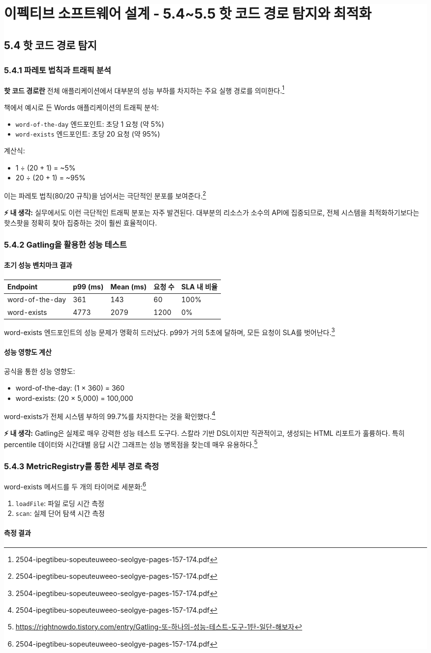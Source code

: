 # 이펙티브 소프트웨어 설계 - 5.4~5.5 핫 코드 경로 탐지와 최적화

## 5.4 핫 코드 경로 탐지

### 5.4.1 파레토 법칙과 트래픽 분석

**핫 코드 경로란** 전체 애플리케이션에서 대부분의 성능 부하를 차지하는 주요 실행 경로를 의미한다.[^1]

책에서 예시로 든 Words 애플리케이션의 트래픽 분석:

- `word-of-the-day` 엔드포인트: 초당 1 요청 (약 5%)
- `word-exists` 엔드포인트: 초당 20 요청 (약 95%)

계산식:

- 1 ÷ (20 + 1) = ~5%
- 20 ÷ (20 + 1) = ~95%

이는 파레토 법칙(80/20 규칙)을 넘어서는 극단적인 분포를 보여준다.[^1]

**⚡ 내 생각:** 실무에서도 이런 극단적인 트래픽 분포는 자주 발견된다. 대부분의 리소스가 소수의 API에 집중되므로, 전체 시스템을 최적화하기보다는 핫스팟을 정확히 찾아 집중하는 것이 훨씬 효율적이다.

### 5.4.2 Gatling을 활용한 성능 테스트

#### 초기 성능 벤치마크 결과

| Endpoint | p99 (ms) | Mean (ms) | 요청 수 | SLA 내 비율 |
| :-- | :-- | :-- | :-- | :-- |
| word-of-the-day | 361 | 143 | 60 | 100% |
| word-exists | 4773 | 2079 | 1200 | 0% |

word-exists 엔드포인트의 성능 문제가 명확히 드러났다. p99가 거의 5초에 달하며, 모든 요청이 SLA를 벗어난다.[^1]

#### 성능 영향도 계산

공식을 통한 성능 영향도:

- word-of-the-day: (1 × 360) = 360
- word-exists: (20 × 5,000) = 100,000

word-exists가 전체 시스템 부하의 99.7%를 차지한다는 것을 확인했다.[^1]

**⚡ 내 생각:** Gatling은 실제로 매우 강력한 성능 테스트 도구다. 스칼라 기반 DSL이지만 직관적이고, 생성되는 HTML 리포트가 훌륭하다. 특히 percentile 데이터와 시간대별 응답 시간 그래프는 성능 병목점을 찾는데 매우 유용하다.[^2]

### 5.4.3 MetricRegistry를 통한 세부 경로 측정

word-exists 메서드를 두 개의 타이머로 세분화:[^1]

1. `loadFile`: 파일 로딩 시간 측정
2. `scan`: 실제 단어 탐색 시간 측정

#### 측정 결과


[^1]: 2504-ipegtibeu-sopeuteuweeo-seolgye-pages-157-174.pdf
[^2]: https://rightnowdo.tistory.com/entry/Gatling-또-하나의-성능-테스트-도구-1탄-일단-해보자
[^3]: https://wikidocs.net/294424
[^4]: https://ntalbs.github.io/2015/loading-cache/
[^5]: https://techblog.uplus.co.kr/로컬-캐시-선택하기-e394202d5c87
[^6]: https://code-run.tistory.com/42
[^7]: https://stir.tistory.com/413
[^8]: https://rnesw.blog/performance-improving/
[^9]: https://junuuu.tistory.com/902
[^10]: https://developer.android.com/topic/performance/benchmarking/microbenchmark-write?hl=ko
[^11]: https://bezzang2.tistory.com/193
[^12]: https://serverwizard.tistory.com/97
[^13]: https://upcurvewave.tistory.com/607
[^14]: https://0soo.tistory.com/237
[^15]: https://helloino.tistory.com/130
[^16]: https://brocess.tistory.com/16
[^17]: https://javabom.tistory.com/75
[^18]: https://developer-nyong.tistory.com/78
[^19]: https://hoding-cloud.tistory.com/16
[^20]: https://velog.io/@songjseop/kotlin-iterable-sequence
[^21]: https://velog.io/@junho5336/그래서-그거-어떻게-하는데요-feat.-성능-테스트-도구
[^22]: https://ppl-ai-code-interpreter-files.s3.amazonaws.com/web/direct-files/59e6e70413d79c6abc93c1a7b67e7167/f9d8abe1-3943-470c-9259-f975b7ebc816/eb923103.MD